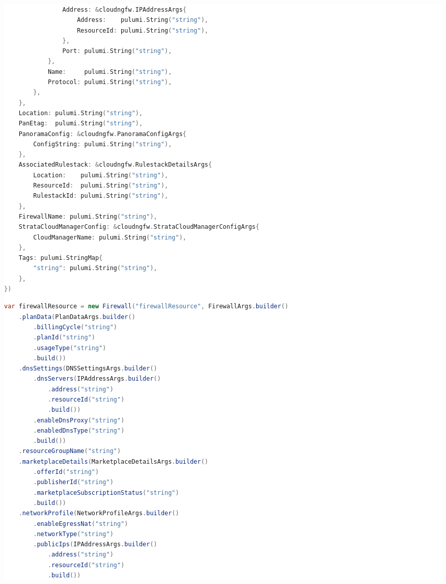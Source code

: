 ```go
				Address: &cloudngfw.IPAddressArgs{
					Address:    pulumi.String("string"),
					ResourceId: pulumi.String("string"),
				},
				Port: pulumi.String("string"),
			},
			Name:     pulumi.String("string"),
			Protocol: pulumi.String("string"),
		},
	},
	Location: pulumi.String("string"),
	PanEtag:  pulumi.String("string"),
	PanoramaConfig: &cloudngfw.PanoramaConfigArgs{
		ConfigString: pulumi.String("string"),
	},
	AssociatedRulestack: &cloudngfw.RulestackDetailsArgs{
		Location:    pulumi.String("string"),
		ResourceId:  pulumi.String("string"),
		RulestackId: pulumi.String("string"),
	},
	FirewallName: pulumi.String("string"),
	StrataCloudManagerConfig: &cloudngfw.StrataCloudManagerConfigArgs{
		CloudManagerName: pulumi.String("string"),
	},
	Tags: pulumi.StringMap{
		"string": pulumi.String("string"),
	},
})
```

</pulumi-choosable>
</div>


<div>
<pulumi-choosable type="language" values="java">

```java
var firewallResource = new Firewall("firewallResource", FirewallArgs.builder()
    .planData(PlanDataArgs.builder()
        .billingCycle("string")
        .planId("string")
        .usageType("string")
        .build())
    .dnsSettings(DNSSettingsArgs.builder()
        .dnsServers(IPAddressArgs.builder()
            .address("string")
            .resourceId("string")
            .build())
        .enableDnsProxy("string")
        .enabledDnsType("string")
        .build())
    .resourceGroupName("string")
    .marketplaceDetails(MarketplaceDetailsArgs.builder()
        .offerId("string")
        .publisherId("string")
        .marketplaceSubscriptionStatus("string")
        .build())
    .networkProfile(NetworkProfileArgs.builder()
        .enableEgressNat("string")
        .networkType("string")
        .publicIps(IPAddressArgs.builder()
            .address("string")
            .resourceId("string")
            .build())
```